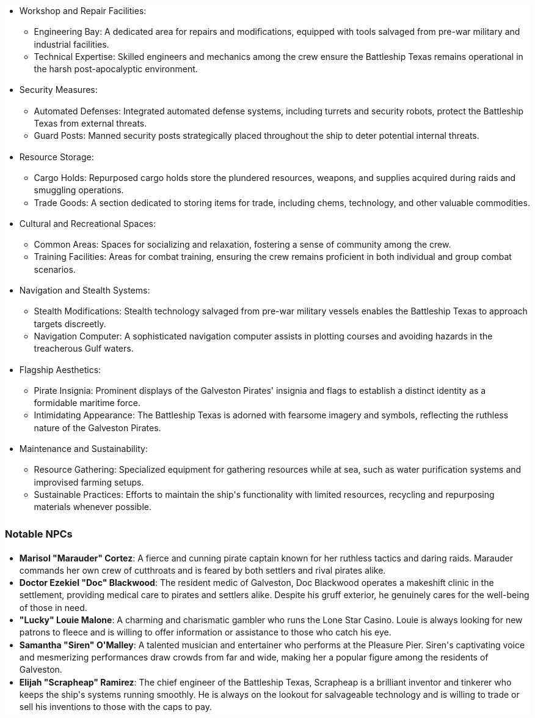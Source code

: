   - Workshop and Repair Facilities:
    
    - Engineering Bay: A dedicated area for repairs and modifications, equipped with tools salvaged from pre-war military and industrial facilities.
    - Technical Expertise: Skilled engineers and mechanics among the crew ensure the Battleship Texas remains operational in the harsh post-apocalyptic environment.

  - Security Measures:
    
    - Automated Defenses: Integrated automated defense systems, including turrets and security robots, protect the Battleship Texas from external threats.
    - Guard Posts: Manned security posts strategically placed throughout the ship to deter potential internal threats.

  - Resource Storage:
    
    - Cargo Holds: Repurposed cargo holds store the plundered resources, weapons, and supplies acquired during raids and smuggling operations.
    - Trade Goods: A section dedicated to storing items for trade, including chems, technology, and other valuable commodities.

  - Cultural and Recreational Spaces:
    
    - Common Areas: Spaces for socializing and relaxation, fostering a sense of community among the crew.
    - Training Facilities: Areas for combat training, ensuring the crew remains proficient in both individual and group combat scenarios.

  - Navigation and Stealth Systems:
    
    - Stealth Modifications: Stealth technology salvaged from pre-war military vessels enables the Battleship Texas to approach targets discreetly.
    - Navigation Computer: A sophisticated navigation computer assists in plotting courses and avoiding hazards in the treacherous Gulf waters.

  - Flagship Aesthetics:
    
    - Pirate Insignia: Prominent displays of the Galveston Pirates' insignia and flags to establish a distinct identity as a formidable maritime force.
    - Intimidating Appearance: The Battleship Texas is adorned with fearsome imagery and symbols, reflecting the ruthless nature of the Galveston Pirates.

  - Maintenance and Sustainability:
    
    - Resource Gathering: Specialized equipment for gathering resources while at sea, such as water purification systems and improvised farming setups.
    - Sustainable Practices: Efforts to maintain the ship's functionality with limited resources, recycling and repurposing materials whenever possible.

### Notable NPCs
- **Marisol "Marauder" Cortez**: A fierce and cunning pirate captain known for her ruthless tactics and daring raids. Marauder commands her own crew of cutthroats and is feared by both settlers and rival pirates alike.
- **Doctor Ezekiel "Doc" Blackwood**: The resident medic of Galveston, Doc Blackwood operates a makeshift clinic in the settlement, providing medical care to pirates and settlers alike. Despite his gruff exterior, he genuinely cares for the well-being of those in need.
- **"Lucky" Louie Malone**: A charming and charismatic gambler who runs the Lone Star Casino. Louie is always looking for new patrons to fleece and is willing to offer information or assistance to those who catch his eye.
- **Samantha "Siren" O'Malley**: A talented musician and entertainer who performs at the Pleasure Pier. Siren's captivating voice and mesmerizing performances draw crowds from far and wide, making her a popular figure among the residents of Galveston.
- **Elijah "Scrapheap" Ramirez**: The chief engineer of the Battleship Texas, Scrapheap is a brilliant inventor and tinkerer who keeps the ship's systems running smoothly. He is always on the lookout for salvageable technology and is willing to trade or sell his inventions to those with the caps to pay.